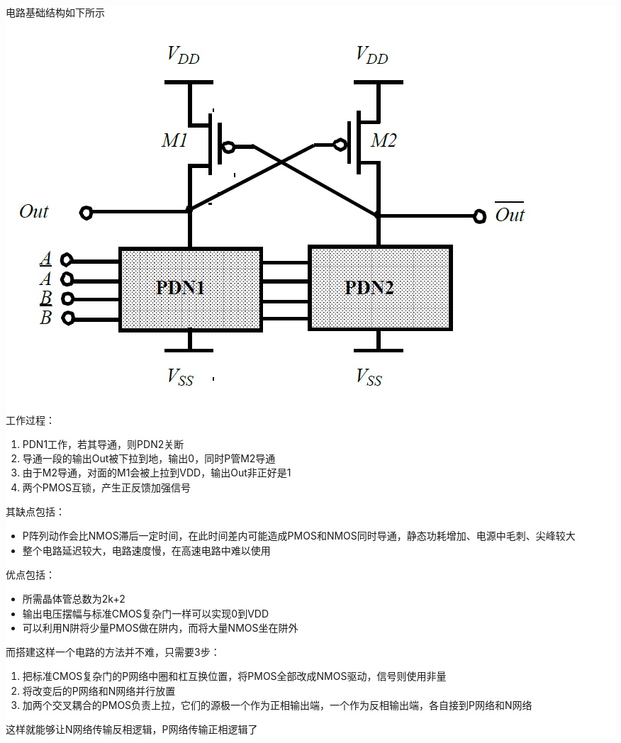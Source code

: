 电路基础结构如下所示

![image-20230523202607747](数字集成电路设计4【静态CMOS特性】.assets/image-20230523202607747.png)

工作过程：

1. PDN1工作，若其导通，则PDN2关断
2. 导通一段的输出Out被下拉到地，输出0，同时P管M2导通
3. 由于M2导通，对面的M1会被上拉到VDD，输出Out非正好是1
4. 两个PMOS互锁，产生正反馈加强信号

其缺点包括：

* P阵列动作会比NMOS滞后一定时间，在此时间差内可能造成PMOS和NMOS同时导通，静态功耗增加、电源中毛刺、尖峰较大
* 整个电路延迟较大，电路速度慢，在高速电路中难以使用

优点包括：

* 所需晶体管总数为2k+2
* 输出电压摆幅与标准CMOS复杂门一样可以实现0到VDD
* 可以利用N阱将少量PMOS做在阱内，而将大量NMOS坐在阱外

而搭建这样一个电路的方法并不难，只需要3步：

1. 把标准CMOS复杂门的P网络中圈和杠互换位置，将PMOS全部改成NMOS驱动，信号则使用非量
2. 将改变后的P网络和N网络并行放置
3. 加两个交叉耦合的PMOS负责上拉，它们的源极一个作为正相输出端，一个作为反相输出端，各自接到P网络和N网络

这样就能够让N网络传输反相逻辑，P网络传输正相逻辑了
